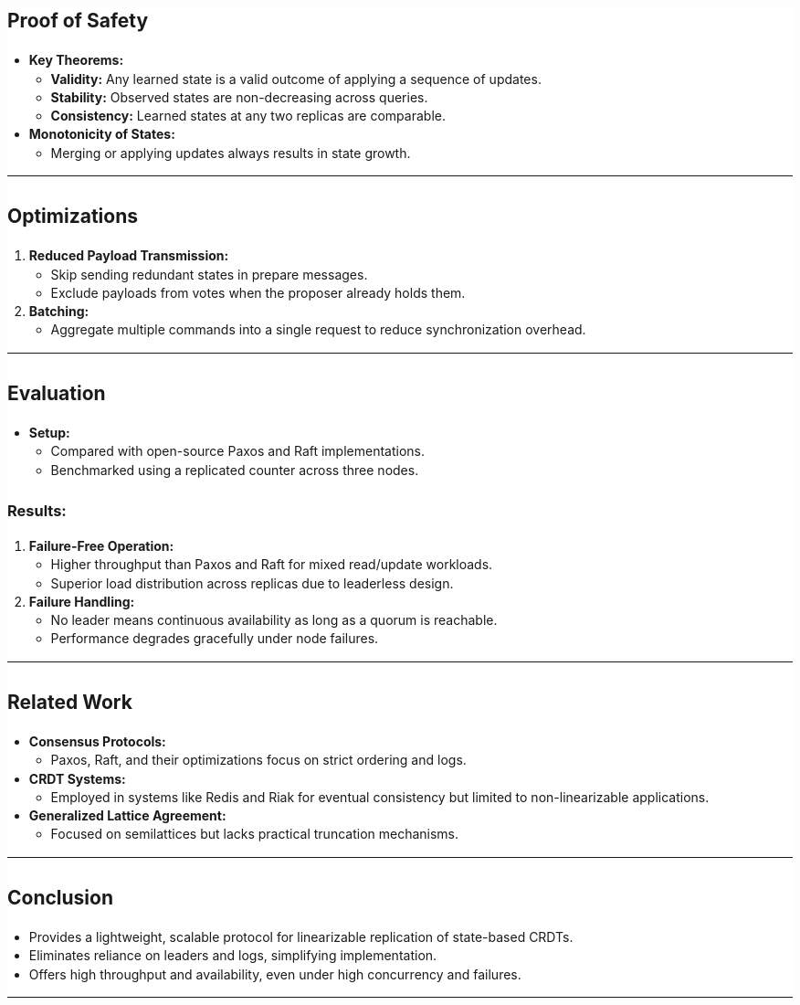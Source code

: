 ## **Proof of Safety**

- **Key Theorems:**
    - **Validity:** Any learned state is a valid outcome of applying a sequence of updates.
    - **Stability:** Observed states are non-decreasing across queries.
    - **Consistency:** Learned states at any two replicas are comparable.
- **Monotonicity of States:**
    - Merging or applying updates always results in state growth.

---

## **Optimizations**

1. **Reduced Payload Transmission:**
    - Skip sending redundant states in prepare messages.
    - Exclude payloads from votes when the proposer already holds them.
2. **Batching:**
    - Aggregate multiple commands into a single request to reduce synchronization overhead.

---

## **Evaluation**

- **Setup:**
    - Compared with open-source Paxos and Raft implementations.
    - Benchmarked using a replicated counter across three nodes.

### **Results:**

1. **Failure-Free Operation:**
    - Higher throughput than Paxos and Raft for mixed read/update workloads.
    - Superior load distribution across replicas due to leaderless design.
2. **Failure Handling:**
    - No leader means continuous availability as long as a quorum is reachable.
    - Performance degrades gracefully under node failures.

---

## **Related Work**

- **Consensus Protocols:**
    - Paxos, Raft, and their optimizations focus on strict ordering and logs.
- **CRDT Systems:**
    - Employed in systems like Redis and Riak for eventual consistency but limited to non-linearizable applications.
- **Generalized Lattice Agreement:**
    - Focused on semilattices but lacks practical truncation mechanisms.

---

## **Conclusion**

- Provides a lightweight, scalable protocol for linearizable replication of state-based CRDTs.
- Eliminates reliance on leaders and logs, simplifying implementation.
- Offers high throughput and availability, even under high concurrency and failures.

---


